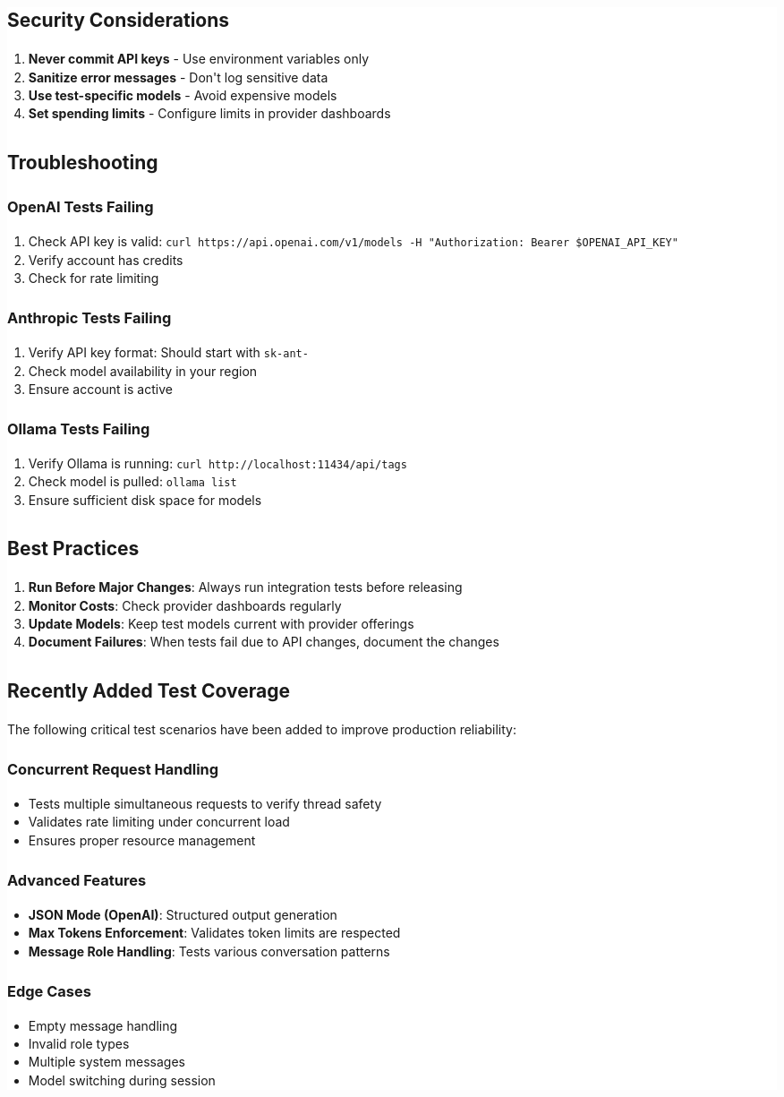 ## Security Considerations

1. **Never commit API keys** - Use environment variables only
2. **Sanitize error messages** - Don't log sensitive data
3. **Use test-specific models** - Avoid expensive models
4. **Set spending limits** - Configure limits in provider dashboards

## Troubleshooting

### OpenAI Tests Failing

1. Check API key is valid: `curl https://api.openai.com/v1/models -H "Authorization: Bearer $OPENAI_API_KEY"`
2. Verify account has credits
3. Check for rate limiting

### Anthropic Tests Failing

1. Verify API key format: Should start with `sk-ant-`
2. Check model availability in your region
3. Ensure account is active

### Ollama Tests Failing

1. Verify Ollama is running: `curl http://localhost:11434/api/tags`
2. Check model is pulled: `ollama list`
3. Ensure sufficient disk space for models

## Best Practices

1. **Run Before Major Changes**: Always run integration tests before releasing
2. **Monitor Costs**: Check provider dashboards regularly
3. **Update Models**: Keep test models current with provider offerings
4. **Document Failures**: When tests fail due to API changes, document the changes

## Recently Added Test Coverage

The following critical test scenarios have been added to improve production reliability:

### Concurrent Request Handling
- Tests multiple simultaneous requests to verify thread safety
- Validates rate limiting under concurrent load
- Ensures proper resource management

### Advanced Features
- **JSON Mode (OpenAI)**: Structured output generation
- **Max Tokens Enforcement**: Validates token limits are respected
- **Message Role Handling**: Tests various conversation patterns

### Edge Cases
- Empty message handling
- Invalid role types
- Multiple system messages
- Model switching during session
